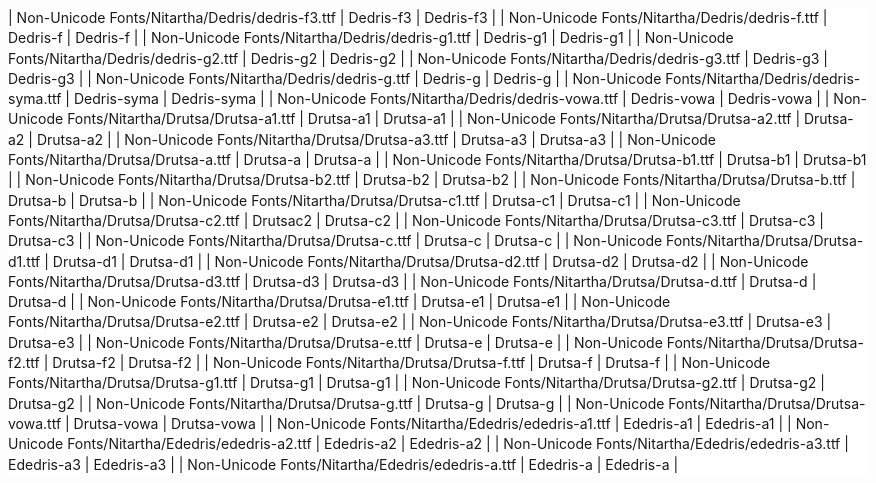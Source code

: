 | Non-Unicode Fonts/Nitartha/Dedris/dedris-f3.ttf | Dedris-f3 | Dedris-f3 |
| Non-Unicode Fonts/Nitartha/Dedris/dedris-f.ttf | Dedris-f | Dedris-f |
| Non-Unicode Fonts/Nitartha/Dedris/dedris-g1.ttf | Dedris-g1 | Dedris-g1 |
| Non-Unicode Fonts/Nitartha/Dedris/dedris-g2.ttf | Dedris-g2 | Dedris-g2 |
| Non-Unicode Fonts/Nitartha/Dedris/dedris-g3.ttf | Dedris-g3 | Dedris-g3 |
| Non-Unicode Fonts/Nitartha/Dedris/dedris-g.ttf | Dedris-g | Dedris-g |
| Non-Unicode Fonts/Nitartha/Dedris/dedris-syma.ttf | Dedris-syma | Dedris-syma |
| Non-Unicode Fonts/Nitartha/Dedris/dedris-vowa.ttf | Dedris-vowa | Dedris-vowa |
| Non-Unicode Fonts/Nitartha/Drutsa/Drutsa-a1.ttf | Drutsa-a1 | Drutsa-a1 |
| Non-Unicode Fonts/Nitartha/Drutsa/Drutsa-a2.ttf | Drutsa-a2 | Drutsa-a2 |
| Non-Unicode Fonts/Nitartha/Drutsa/Drutsa-a3.ttf | Drutsa-a3 | Drutsa-a3 |
| Non-Unicode Fonts/Nitartha/Drutsa/Drutsa-a.ttf | Drutsa-a | Drutsa-a |
| Non-Unicode Fonts/Nitartha/Drutsa/Drutsa-b1.ttf | Drutsa-b1 | Drutsa-b1 |
| Non-Unicode Fonts/Nitartha/Drutsa/Drutsa-b2.ttf | Drutsa-b2 | Drutsa-b2 |
| Non-Unicode Fonts/Nitartha/Drutsa/Drutsa-b.ttf | Drutsa-b | Drutsa-b |
| Non-Unicode Fonts/Nitartha/Drutsa/Drutsa-c1.ttf | Drutsa-c1 | Drutsa-c1 |
| Non-Unicode Fonts/Nitartha/Drutsa/Drutsa-c2.ttf | Drutsac2 | Drutsa-c2 |
| Non-Unicode Fonts/Nitartha/Drutsa/Drutsa-c3.ttf | Drutsa-c3 | Drutsa-c3 |
| Non-Unicode Fonts/Nitartha/Drutsa/Drutsa-c.ttf | Drutsa-c | Drutsa-c |
| Non-Unicode Fonts/Nitartha/Drutsa/Drutsa-d1.ttf | Drutsa-d1 | Drutsa-d1 |
| Non-Unicode Fonts/Nitartha/Drutsa/Drutsa-d2.ttf | Drutsa-d2 | Drutsa-d2 |
| Non-Unicode Fonts/Nitartha/Drutsa/Drutsa-d3.ttf | Drutsa-d3 | Drutsa-d3 |
| Non-Unicode Fonts/Nitartha/Drutsa/Drutsa-d.ttf | Drutsa-d | Drutsa-d |
| Non-Unicode Fonts/Nitartha/Drutsa/Drutsa-e1.ttf | Drutsa-e1 | Drutsa-e1 |
| Non-Unicode Fonts/Nitartha/Drutsa/Drutsa-e2.ttf | Drutsa-e2 | Drutsa-e2 |
| Non-Unicode Fonts/Nitartha/Drutsa/Drutsa-e3.ttf | Drutsa-e3 | Drutsa-e3 |
| Non-Unicode Fonts/Nitartha/Drutsa/Drutsa-e.ttf | Drutsa-e | Drutsa-e |
| Non-Unicode Fonts/Nitartha/Drutsa/Drutsa-f2.ttf | Drutsa-f2 | Drutsa-f2 |
| Non-Unicode Fonts/Nitartha/Drutsa/Drutsa-f.ttf | Drutsa-f | Drutsa-f |
| Non-Unicode Fonts/Nitartha/Drutsa/Drutsa-g1.ttf | Drutsa-g1 | Drutsa-g1 |
| Non-Unicode Fonts/Nitartha/Drutsa/Drutsa-g2.ttf | Drutsa-g2 | Drutsa-g2 |
| Non-Unicode Fonts/Nitartha/Drutsa/Drutsa-g.ttf | Drutsa-g | Drutsa-g |
| Non-Unicode Fonts/Nitartha/Drutsa/Drutsa-vowa.ttf | Drutsa-vowa | Drutsa-vowa |
| Non-Unicode Fonts/Nitartha/Ededris/ededris-a1.ttf | Ededris-a1 | Ededris-a1 |
| Non-Unicode Fonts/Nitartha/Ededris/ededris-a2.ttf | Ededris-a2 | Ededris-a2 |
| Non-Unicode Fonts/Nitartha/Ededris/ededris-a3.ttf | Ededris-a3 | Ededris-a3 |
| Non-Unicode Fonts/Nitartha/Ededris/ededris-a.ttf | Ededris-a | Ededris-a |